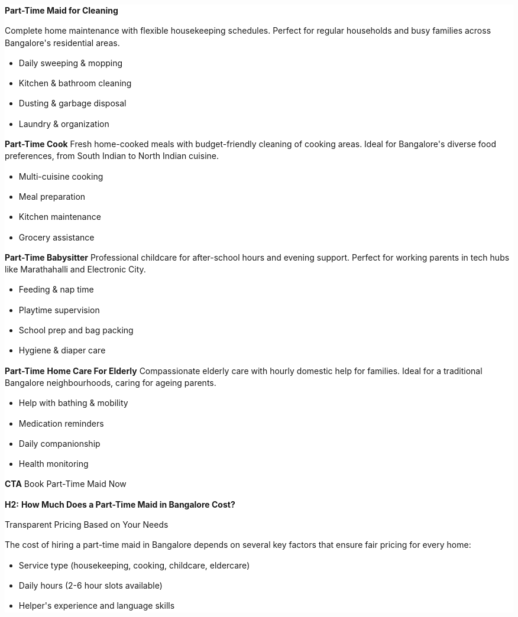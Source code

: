 **Part-Time Maid for Cleaning**

Complete home maintenance with flexible housekeeping schedules. Perfect for regular households and busy families across Bangalore's residential areas.

*   Daily sweeping & mopping
    
*   Kitchen & bathroom cleaning
    
*   Dusting & garbage disposal
    
*   Laundry & organization
    

**Part-Time Cook** Fresh home-cooked meals with budget-friendly cleaning of cooking areas. Ideal for Bangalore's diverse food preferences, from South Indian to North Indian cuisine.

*   Multi-cuisine cooking
    
*   Meal preparation
    
*   Kitchen maintenance
    
*   Grocery assistance
    

**Part-Time Babysitter** Professional childcare for after-school hours and evening support. Perfect for working parents in tech hubs like Marathahalli and Electronic City.

*   Feeding & nap time
    
*   Playtime supervision
    
*   School prep and bag packing
    
*   Hygiene & diaper care
    

**Part-Time** **Home Care For Elderly** Compassionate elderly care with hourly domestic help for families. Ideal for a traditional Bangalore neighbourhoods, caring for ageing parents.

*   Help with bathing & mobility
    
*   Medication reminders
    
*   Daily companionship
    
*   Health monitoring
    

**CTA** Book Part-Time Maid Now

**H2:** **How Much Does a Part-Time Maid in Bangalore Cost?**

Transparent Pricing Based on Your Needs

The cost of hiring a part-time maid in Bangalore depends on several key factors that ensure fair pricing for every home:

*   Service type (housekeeping, cooking, childcare, eldercare)
    
*   Daily hours (2-6 hour slots available)
    
*   Helper's experience and language skills
    
